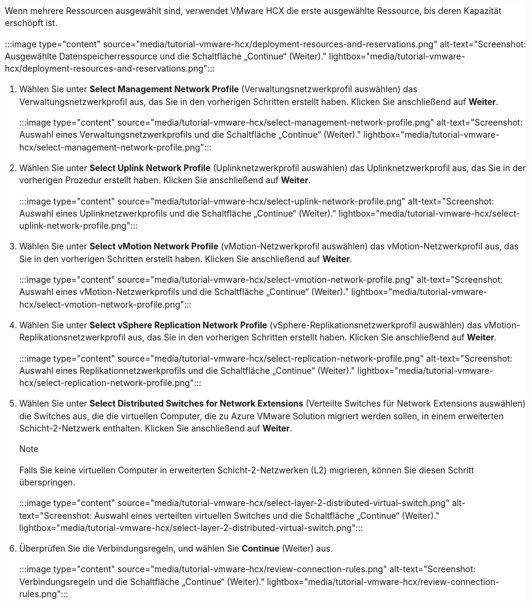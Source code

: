    Wenn mehrere Ressourcen ausgewählt sind, verwendet VMware HCX die erste ausgewählte Ressource, bis deren Kapazität erschöpft ist.

   :::image type="content" source="media/tutorial-vmware-hcx/deployment-resources-and-reservations.png" alt-text="Screenshot: Ausgewählte Datenspeicherressource und die Schaltfläche „Continue“ (Weiter)." lightbox="media/tutorial-vmware-hcx/deployment-resources-and-reservations.png":::

1. Wählen Sie unter **Select Management Network Profile** (Verwaltungsnetzwerkprofil auswählen) das Verwaltungsnetzwerkprofil aus, das Sie in den vorherigen Schritten erstellt haben. Klicken Sie anschließend auf **Weiter**.

   :::image type="content" source="media/tutorial-vmware-hcx/select-management-network-profile.png" alt-text="Screenshot: Auswahl eines Verwaltungsnetzwerkprofils und die Schaltfläche „Continue“ (Weiter)." lightbox="media/tutorial-vmware-hcx/select-management-network-profile.png":::

1. Wählen Sie unter **Select Uplink Network Profile** (Uplinknetzwerkprofil auswählen) das Uplinknetzwerkprofil aus, das Sie in der vorherigen Prozedur erstellt haben. Klicken Sie anschließend auf **Weiter**.

   :::image type="content" source="media/tutorial-vmware-hcx/select-uplink-network-profile.png" alt-text="Screenshot: Auswahl eines Uplinknetzwerkprofils und die Schaltfläche „Continue“ (Weiter)." lightbox="media/tutorial-vmware-hcx/select-uplink-network-profile.png":::

1. Wählen Sie unter **Select vMotion Network Profile** (vMotion-Netzwerkprofil auswählen) das vMotion-Netzwerkprofil aus, das Sie in den vorherigen Schritten erstellt haben. Klicken Sie anschließend auf **Weiter**.

   :::image type="content" source="media/tutorial-vmware-hcx/select-vmotion-network-profile.png" alt-text="Screenshot: Auswahl eines vMotion-Netzwerkprofils und die Schaltfläche „Continue“ (Weiter)." lightbox="media/tutorial-vmware-hcx/select-vmotion-network-profile.png":::

1. Wählen Sie unter **Select vSphere Replication Network Profile** (vSphere-Replikationsnetzwerkprofil auswählen) das vMotion-Replikationsnetzwerkprofil aus, das Sie in den vorherigen Schritten erstellt haben. Klicken Sie anschließend auf **Weiter**.

   :::image type="content" source="media/tutorial-vmware-hcx/select-replication-network-profile.png" alt-text="Screenshot: Auswahl eines Replikationnetzwerkprofils und die Schaltfläche „Continue“ (Weiter)." lightbox="media/tutorial-vmware-hcx/select-replication-network-profile.png":::

1. Wählen Sie unter **Select Distributed Switches for Network Extensions** (Verteilte Switches für Network Extensions auswählen) die Switches aus, die die virtuellen Computer, die zu Azure VMware Solution migriert werden sollen, in einem erweiterten Schicht-2-Netzwerk enthalten. Klicken Sie anschließend auf **Weiter**.

   > [!NOTE]
   > Falls Sie keine virtuellen Computer in erweiterten Schicht-2-Netzwerken (L2) migrieren, können Sie diesen Schritt überspringen.

   :::image type="content" source="media/tutorial-vmware-hcx/select-layer-2-distributed-virtual-switch.png" alt-text="Screenshot: Auswahl eines verteilten virtuellen Switches und die Schaltfläche „Continue“ (Weiter)." lightbox="media/tutorial-vmware-hcx/select-layer-2-distributed-virtual-switch.png":::

1. Überprüfen Sie die Verbindungsregeln, und wählen Sie **Continue** (Weiter) aus.

   :::image type="content" source="media/tutorial-vmware-hcx/review-connection-rules.png" alt-text="Screenshot: Verbindungsregeln und die Schaltfläche „Continue“ (Weiter)." lightbox="media/tutorial-vmware-hcx/review-connection-rules.png":::
